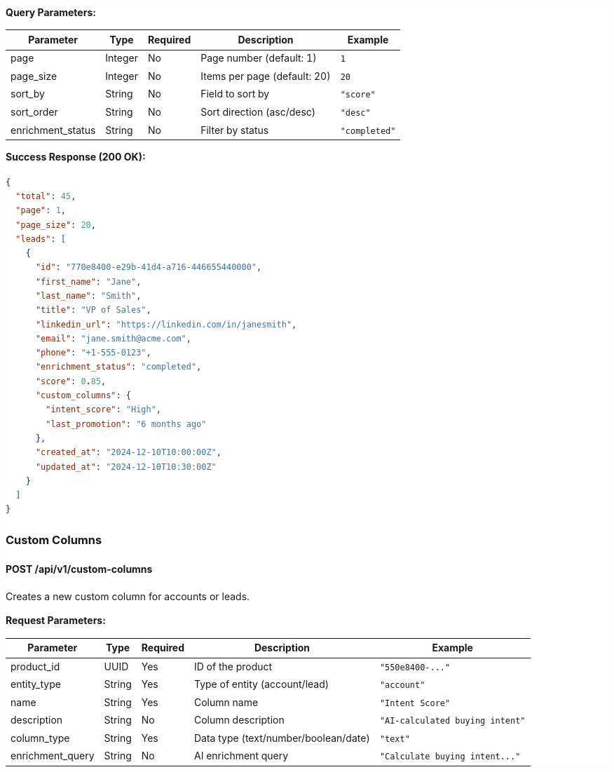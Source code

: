 **Query Parameters:**

| Parameter         | Type    | Required | Description                  | Example       |
|-------------------|---------|----------|------------------------------|---------------|
| page              | Integer | No       | Page number (default: 1)     | `1`           |
| page_size         | Integer | No       | Items per page (default: 20) | `20`          |
| sort_by           | String  | No       | Field to sort by             | `"score"`     |
| sort_order        | String  | No       | Sort direction (asc/desc)    | `"desc"`      |
| enrichment_status | String  | No       | Filter by status             | `"completed"` |

**Success Response (200 OK):**

```json
{
  "total": 45,
  "page": 1,
  "page_size": 20,
  "leads": [
    {
      "id": "770e8400-e29b-41d4-a716-446655440000",
      "first_name": "Jane",
      "last_name": "Smith",
      "title": "VP of Sales",
      "linkedin_url": "https://linkedin.com/in/janesmith",
      "email": "jane.smith@acme.com",
      "phone": "+1-555-0123",
      "enrichment_status": "completed",
      "score": 0.85,
      "custom_columns": {
        "intent_score": "High",
        "last_promotion": "6 months ago"
      },
      "created_at": "2024-12-10T10:00:00Z",
      "updated_at": "2024-12-10T10:30:00Z"
    }
  ]
}
```

### Custom Columns

#### POST /api/v1/custom-columns

Creates a new custom column for accounts or leads.

**Request Parameters:**

| Parameter        | Type   | Required | Description                          | Example                         |
|------------------|--------|----------|--------------------------------------|---------------------------------|
| product_id       | UUID   | Yes      | ID of the product                    | `"550e8400-..."`                |
| entity_type      | String | Yes      | Type of entity (account/lead)        | `"account"`                     |
| name             | String | Yes      | Column name                          | `"Intent Score"`                |
| description      | String | No       | Column description                   | `"AI-calculated buying intent"` |
| column_type      | String | Yes      | Data type (text/number/boolean/date) | `"text"`                        |
| enrichment_query | String | No       | AI enrichment query                  | `"Calculate buying intent..."`  |
